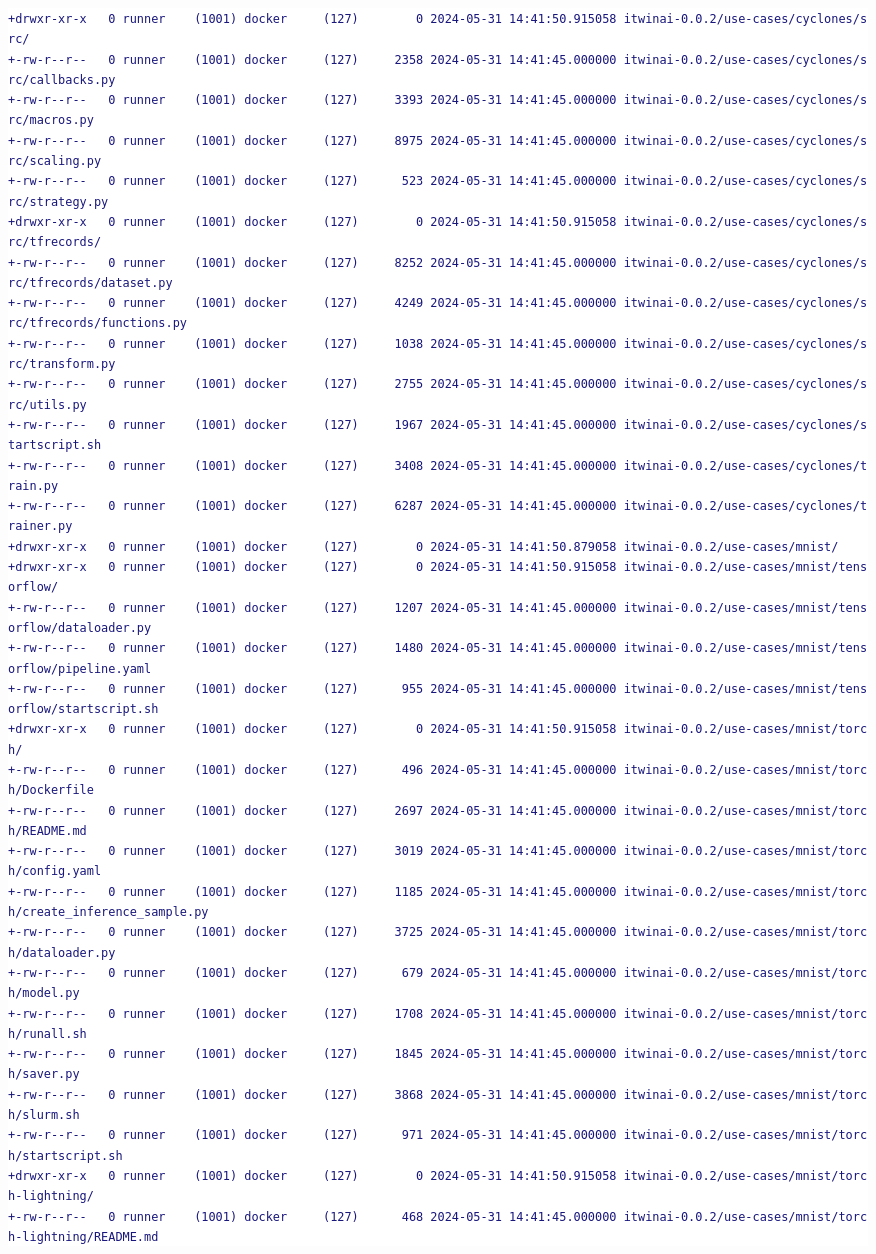 ```diff
+drwxr-xr-x   0 runner    (1001) docker     (127)        0 2024-05-31 14:41:50.915058 itwinai-0.0.2/use-cases/cyclones/src/
+-rw-r--r--   0 runner    (1001) docker     (127)     2358 2024-05-31 14:41:45.000000 itwinai-0.0.2/use-cases/cyclones/src/callbacks.py
+-rw-r--r--   0 runner    (1001) docker     (127)     3393 2024-05-31 14:41:45.000000 itwinai-0.0.2/use-cases/cyclones/src/macros.py
+-rw-r--r--   0 runner    (1001) docker     (127)     8975 2024-05-31 14:41:45.000000 itwinai-0.0.2/use-cases/cyclones/src/scaling.py
+-rw-r--r--   0 runner    (1001) docker     (127)      523 2024-05-31 14:41:45.000000 itwinai-0.0.2/use-cases/cyclones/src/strategy.py
+drwxr-xr-x   0 runner    (1001) docker     (127)        0 2024-05-31 14:41:50.915058 itwinai-0.0.2/use-cases/cyclones/src/tfrecords/
+-rw-r--r--   0 runner    (1001) docker     (127)     8252 2024-05-31 14:41:45.000000 itwinai-0.0.2/use-cases/cyclones/src/tfrecords/dataset.py
+-rw-r--r--   0 runner    (1001) docker     (127)     4249 2024-05-31 14:41:45.000000 itwinai-0.0.2/use-cases/cyclones/src/tfrecords/functions.py
+-rw-r--r--   0 runner    (1001) docker     (127)     1038 2024-05-31 14:41:45.000000 itwinai-0.0.2/use-cases/cyclones/src/transform.py
+-rw-r--r--   0 runner    (1001) docker     (127)     2755 2024-05-31 14:41:45.000000 itwinai-0.0.2/use-cases/cyclones/src/utils.py
+-rw-r--r--   0 runner    (1001) docker     (127)     1967 2024-05-31 14:41:45.000000 itwinai-0.0.2/use-cases/cyclones/startscript.sh
+-rw-r--r--   0 runner    (1001) docker     (127)     3408 2024-05-31 14:41:45.000000 itwinai-0.0.2/use-cases/cyclones/train.py
+-rw-r--r--   0 runner    (1001) docker     (127)     6287 2024-05-31 14:41:45.000000 itwinai-0.0.2/use-cases/cyclones/trainer.py
+drwxr-xr-x   0 runner    (1001) docker     (127)        0 2024-05-31 14:41:50.879058 itwinai-0.0.2/use-cases/mnist/
+drwxr-xr-x   0 runner    (1001) docker     (127)        0 2024-05-31 14:41:50.915058 itwinai-0.0.2/use-cases/mnist/tensorflow/
+-rw-r--r--   0 runner    (1001) docker     (127)     1207 2024-05-31 14:41:45.000000 itwinai-0.0.2/use-cases/mnist/tensorflow/dataloader.py
+-rw-r--r--   0 runner    (1001) docker     (127)     1480 2024-05-31 14:41:45.000000 itwinai-0.0.2/use-cases/mnist/tensorflow/pipeline.yaml
+-rw-r--r--   0 runner    (1001) docker     (127)      955 2024-05-31 14:41:45.000000 itwinai-0.0.2/use-cases/mnist/tensorflow/startscript.sh
+drwxr-xr-x   0 runner    (1001) docker     (127)        0 2024-05-31 14:41:50.915058 itwinai-0.0.2/use-cases/mnist/torch/
+-rw-r--r--   0 runner    (1001) docker     (127)      496 2024-05-31 14:41:45.000000 itwinai-0.0.2/use-cases/mnist/torch/Dockerfile
+-rw-r--r--   0 runner    (1001) docker     (127)     2697 2024-05-31 14:41:45.000000 itwinai-0.0.2/use-cases/mnist/torch/README.md
+-rw-r--r--   0 runner    (1001) docker     (127)     3019 2024-05-31 14:41:45.000000 itwinai-0.0.2/use-cases/mnist/torch/config.yaml
+-rw-r--r--   0 runner    (1001) docker     (127)     1185 2024-05-31 14:41:45.000000 itwinai-0.0.2/use-cases/mnist/torch/create_inference_sample.py
+-rw-r--r--   0 runner    (1001) docker     (127)     3725 2024-05-31 14:41:45.000000 itwinai-0.0.2/use-cases/mnist/torch/dataloader.py
+-rw-r--r--   0 runner    (1001) docker     (127)      679 2024-05-31 14:41:45.000000 itwinai-0.0.2/use-cases/mnist/torch/model.py
+-rw-r--r--   0 runner    (1001) docker     (127)     1708 2024-05-31 14:41:45.000000 itwinai-0.0.2/use-cases/mnist/torch/runall.sh
+-rw-r--r--   0 runner    (1001) docker     (127)     1845 2024-05-31 14:41:45.000000 itwinai-0.0.2/use-cases/mnist/torch/saver.py
+-rw-r--r--   0 runner    (1001) docker     (127)     3868 2024-05-31 14:41:45.000000 itwinai-0.0.2/use-cases/mnist/torch/slurm.sh
+-rw-r--r--   0 runner    (1001) docker     (127)      971 2024-05-31 14:41:45.000000 itwinai-0.0.2/use-cases/mnist/torch/startscript.sh
+drwxr-xr-x   0 runner    (1001) docker     (127)        0 2024-05-31 14:41:50.915058 itwinai-0.0.2/use-cases/mnist/torch-lightning/
+-rw-r--r--   0 runner    (1001) docker     (127)      468 2024-05-31 14:41:45.000000 itwinai-0.0.2/use-cases/mnist/torch-lightning/README.md
```